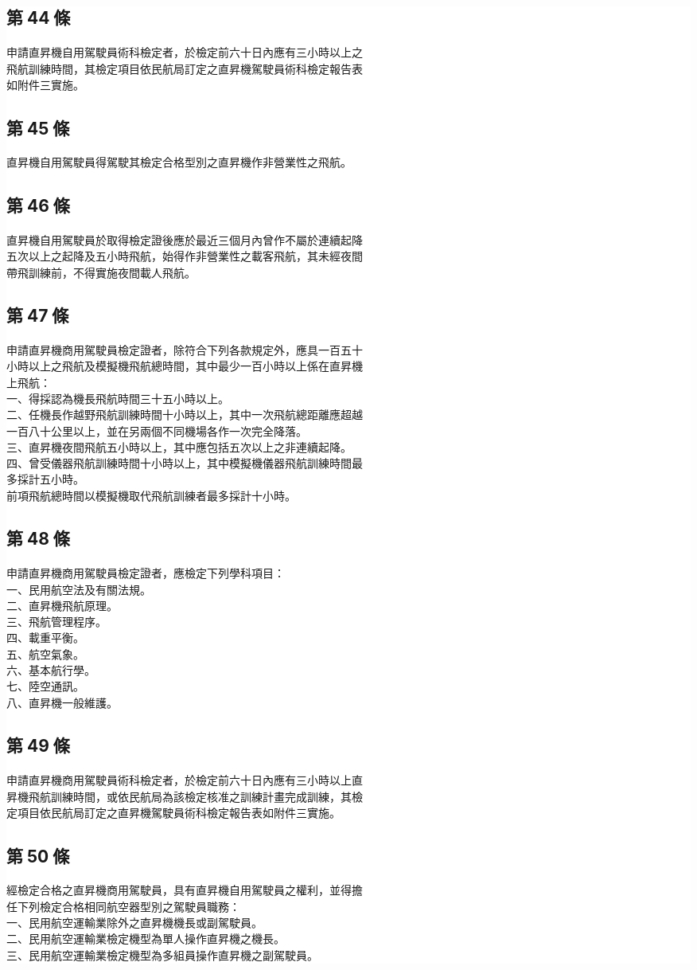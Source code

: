 第 44 條
--------
申請直昇機自用駕駛員術科檢定者，於檢定前六十日內應有三小時以上之  
飛航訓練時間，其檢定項目依民航局訂定之直昇機駕駛員術科檢定報告表  
如附件三實施。

第 45 條
--------
直昇機自用駕駛員得駕駛其檢定合格型別之直昇機作非營業性之飛航。

第 46 條
--------
直昇機自用駕駛員於取得檢定證後應於最近三個月內曾作不屬於連續起降  
五次以上之起降及五小時飛航，始得作非營業性之載客飛航，其未經夜間  
帶飛訓練前，不得實施夜間載人飛航。

第 47 條
--------
申請直昇機商用駕駛員檢定證者，除符合下列各款規定外，應具一百五十  
小時以上之飛航及模擬機飛航總時間，其中最少一百小時以上係在直昇機  
上飛航：  
一、得採認為機長飛航時間三十五小時以上。  
二、任機長作越野飛航訓練時間十小時以上，其中一次飛航總距離應超越  
    一百八十公里以上，並在另兩個不同機場各作一次完全降落。  
三、直昇機夜間飛航五小時以上，其中應包括五次以上之非連續起降。  
四、曾受儀器飛航訓練時間十小時以上，其中模擬機儀器飛航訓練時間最  
    多採計五小時。  
前項飛航總時間以模擬機取代飛航訓練者最多採計十小時。

第 48 條
--------
申請直昇機商用駕駛員檢定證者，應檢定下列學科項目：  
一、民用航空法及有關法規。  
二、直昇機飛航原理。  
三、飛航管理程序。  
四、載重平衡。  
五、航空氣象。  
六、基本航行學。  
七、陸空通訊。  
八、直昇機一般維護。

第 49 條
--------
申請直昇機商用駕駛員術科檢定者，於檢定前六十日內應有三小時以上直  
昇機飛航訓練時間，或依民航局為該檢定核准之訓練計畫完成訓練，其檢  
定項目依民航局訂定之直昇機駕駛員術科檢定報告表如附件三實施。

第 50 條
--------
經檢定合格之直昇機商用駕駛員，具有直昇機自用駕駛員之權利，並得擔  
任下列檢定合格相同航空器型別之駕駛員職務：  
一、民用航空運輸業除外之直昇機機長或副駕駛員。  
二、民用航空運輸業檢定機型為單人操作直昇機之機長。  
三、民用航空運輸業檢定機型為多組員操作直昇機之副駕駛員。
